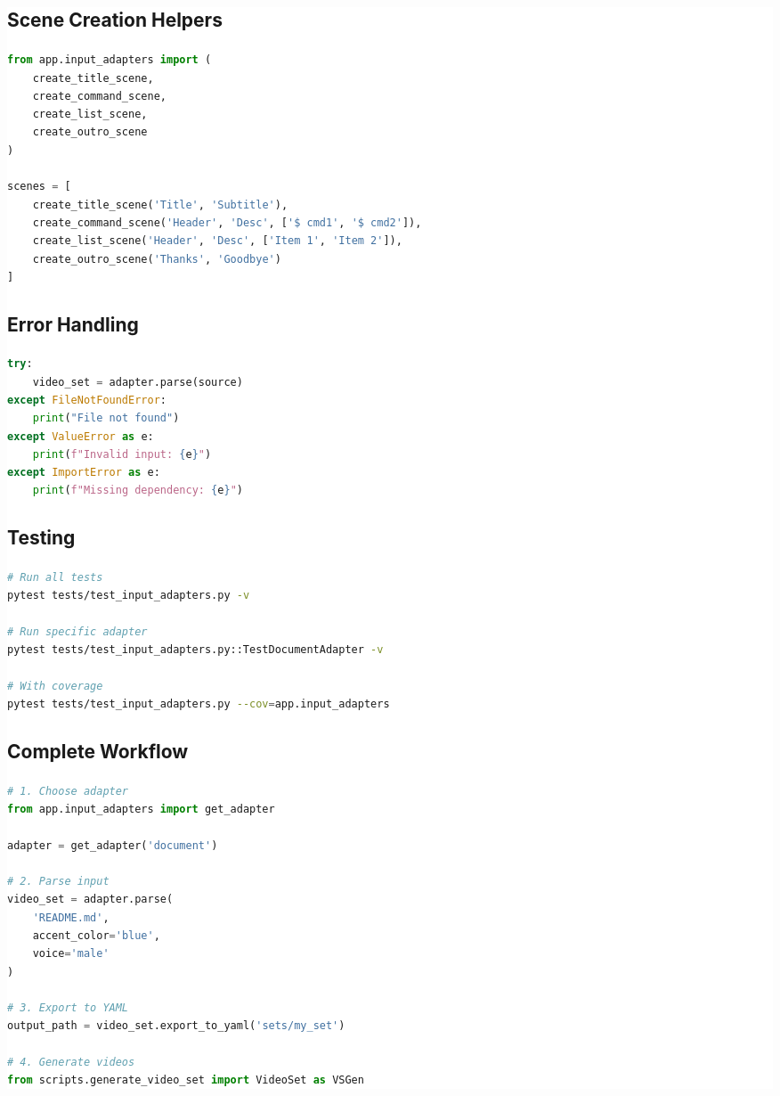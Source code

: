 ## Scene Creation Helpers

```python
from app.input_adapters import (
    create_title_scene,
    create_command_scene,
    create_list_scene,
    create_outro_scene
)

scenes = [
    create_title_scene('Title', 'Subtitle'),
    create_command_scene('Header', 'Desc', ['$ cmd1', '$ cmd2']),
    create_list_scene('Header', 'Desc', ['Item 1', 'Item 2']),
    create_outro_scene('Thanks', 'Goodbye')
]
```

## Error Handling

```python
try:
    video_set = adapter.parse(source)
except FileNotFoundError:
    print("File not found")
except ValueError as e:
    print(f"Invalid input: {e}")
except ImportError as e:
    print(f"Missing dependency: {e}")
```

## Testing

```bash
# Run all tests
pytest tests/test_input_adapters.py -v

# Run specific adapter
pytest tests/test_input_adapters.py::TestDocumentAdapter -v

# With coverage
pytest tests/test_input_adapters.py --cov=app.input_adapters
```

## Complete Workflow

```python
# 1. Choose adapter
from app.input_adapters import get_adapter

adapter = get_adapter('document')

# 2. Parse input
video_set = adapter.parse(
    'README.md',
    accent_color='blue',
    voice='male'
)

# 3. Export to YAML
output_path = video_set.export_to_yaml('sets/my_set')

# 4. Generate videos
from scripts.generate_video_set import VideoSet as VSGen
```